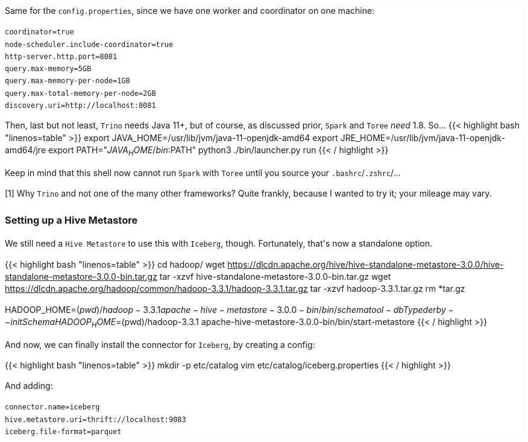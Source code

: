 ```
```

Same for the `config.properties`, since we have one worker and coordinator on one machine:
```
coordinator=true
node-scheduler.include-coordinator=true
http-server.http.port=8081
query.max-memory=5GB
query.max-memory-per-node=1GB
query.max-total-memory-per-node=2GB
discovery.uri=http://localhost:8081
```


Then, last but not least, `Trino` needs Java 11+, but of course, as discussed prior, `Spark` and `Toree` *need* 1.8. So...
{{< highlight bash "linenos=table" >}}
export JAVA_HOME=/usr/lib/jvm/java-11-openjdk-amd64
export JRE_HOME=/usr/lib/jvm/java-11-openjdk-amd64/jre
export PATH="$JAVA_HOME/bin:$PATH"
python3 ./bin/launcher.py run
{{< / highlight >}}

Keep in mind that this shell now cannot run `Spark` with `Toree` until you source your `.bashrc`/`.zshrc`/... 

[1] Why `Trino` and not one of the many other frameworks? Quite frankly, because I wanted to try it; your mileage may vary.

### Setting up a Hive Metastore
We still need a `Hive Metastore` to use this with `Iceberg`, though. Fortunately, that's now a standalone option.

{{< highlight bash "linenos=table" >}}
cd hadoop/
wget https://dlcdn.apache.org/hive/hive-standalone-metastore-3.0.0/hive-standalone-metastore-3.0.0-bin.tar.gz
tar -xzvf hive-standalone-metastore-3.0.0-bin.tar.gz
wget https://dlcdn.apache.org/hadoop/common/hadoop-3.3.1/hadoop-3.3.1.tar.gz
tar -xzvf  hadoop-3.3.1.tar.gz
rm *tar.gz

HADOOP_HOME=$(pwd)/hadoop-3.3.1 apache-hive-metastore-3.0.0-bin/bin/schematool -dbType derby --initSchema
HADOOP_HOME=$(pwd)/hadoop-3.3.1 apache-hive-metastore-3.0.0-bin/bin/start-metastore
{{< / highlight >}}

And now, we can finally install the connector for `Iceberg`, by creating a config:

{{< highlight bash "linenos=table" >}}
mkdir -p etc/catalog
vim etc/catalog/iceberg.properties
{{< / highlight >}}

And adding:
```
connector.name=iceberg
hive.metastore.uri=thrift://localhost:9083
iceberg.file-format=parquet
```
